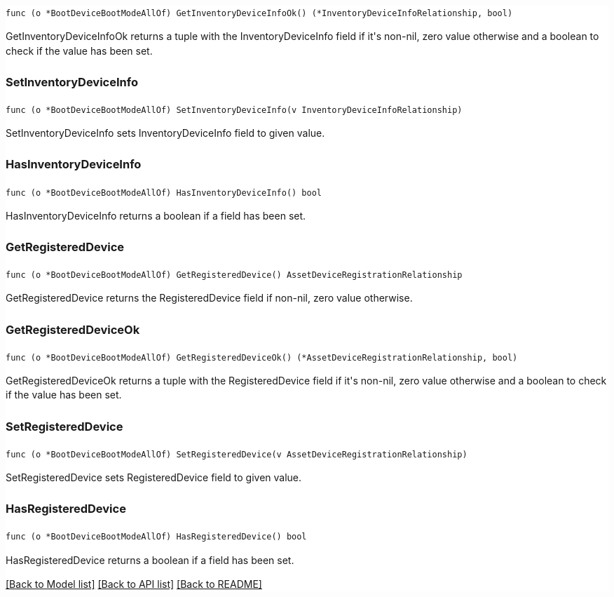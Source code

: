 `func (o *BootDeviceBootModeAllOf) GetInventoryDeviceInfoOk() (*InventoryDeviceInfoRelationship, bool)`

GetInventoryDeviceInfoOk returns a tuple with the InventoryDeviceInfo field if it's non-nil, zero value otherwise
and a boolean to check if the value has been set.

### SetInventoryDeviceInfo

`func (o *BootDeviceBootModeAllOf) SetInventoryDeviceInfo(v InventoryDeviceInfoRelationship)`

SetInventoryDeviceInfo sets InventoryDeviceInfo field to given value.

### HasInventoryDeviceInfo

`func (o *BootDeviceBootModeAllOf) HasInventoryDeviceInfo() bool`

HasInventoryDeviceInfo returns a boolean if a field has been set.

### GetRegisteredDevice

`func (o *BootDeviceBootModeAllOf) GetRegisteredDevice() AssetDeviceRegistrationRelationship`

GetRegisteredDevice returns the RegisteredDevice field if non-nil, zero value otherwise.

### GetRegisteredDeviceOk

`func (o *BootDeviceBootModeAllOf) GetRegisteredDeviceOk() (*AssetDeviceRegistrationRelationship, bool)`

GetRegisteredDeviceOk returns a tuple with the RegisteredDevice field if it's non-nil, zero value otherwise
and a boolean to check if the value has been set.

### SetRegisteredDevice

`func (o *BootDeviceBootModeAllOf) SetRegisteredDevice(v AssetDeviceRegistrationRelationship)`

SetRegisteredDevice sets RegisteredDevice field to given value.

### HasRegisteredDevice

`func (o *BootDeviceBootModeAllOf) HasRegisteredDevice() bool`

HasRegisteredDevice returns a boolean if a field has been set.


[[Back to Model list]](../README.md#documentation-for-models) [[Back to API list]](../README.md#documentation-for-api-endpoints) [[Back to README]](../README.md)


